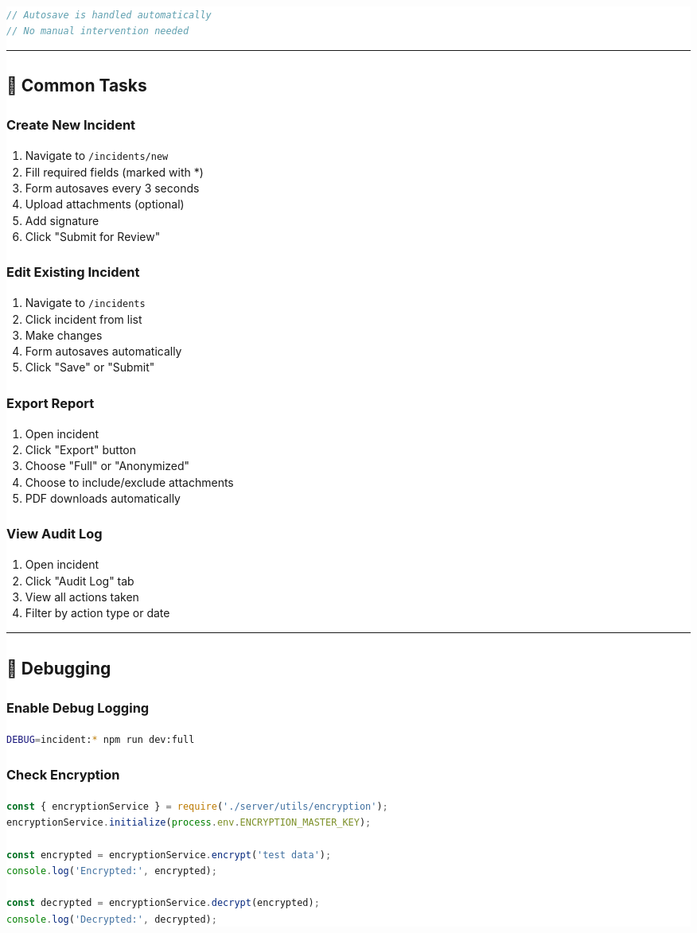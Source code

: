 ```javascript
// Autosave is handled automatically
// No manual intervention needed
```

---

## 🎯 Common Tasks

### Create New Incident
1. Navigate to `/incidents/new`
2. Fill required fields (marked with *)
3. Form autosaves every 3 seconds
4. Upload attachments (optional)
5. Add signature
6. Click "Submit for Review"

### Edit Existing Incident
1. Navigate to `/incidents`
2. Click incident from list
3. Make changes
4. Form autosaves automatically
5. Click "Save" or "Submit"

### Export Report
1. Open incident
2. Click "Export" button
3. Choose "Full" or "Anonymized"
4. Choose to include/exclude attachments
5. PDF downloads automatically

### View Audit Log
1. Open incident
2. Click "Audit Log" tab
3. View all actions taken
4. Filter by action type or date

---

## 🐛 Debugging

### Enable Debug Logging
```bash
DEBUG=incident:* npm run dev:full
```

### Check Encryption
```javascript
const { encryptionService } = require('./server/utils/encryption');
encryptionService.initialize(process.env.ENCRYPTION_MASTER_KEY);

const encrypted = encryptionService.encrypt('test data');
console.log('Encrypted:', encrypted);

const decrypted = encryptionService.decrypt(encrypted);
console.log('Decrypted:', decrypted);
```
